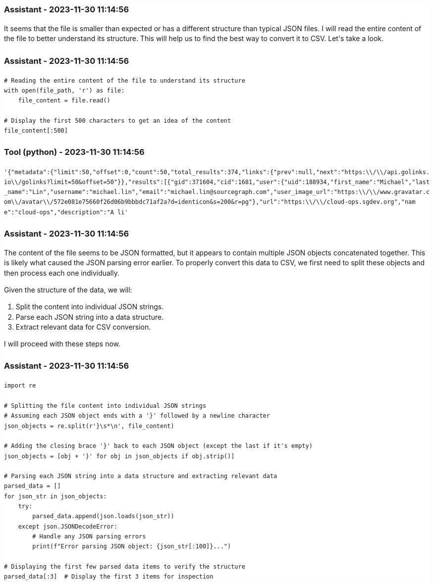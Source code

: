 ### Assistant - 2023-11-30 11:14:56

It seems that the file is smaller than expected or has a different structure than typical JSON files. I will read the entire content of the file to better understand its structure. This will help us to find the best way to convert it to CSV. Let's take a look.

### Assistant - 2023-11-30 11:14:56

```unknown
# Reading the entire content of the file to understand its structure
with open(file_path, 'r') as file:
    file_content = file.read()

# Display the first 500 characters to get an idea of the content
file_content[:500]
```

### Tool (python) - 2023-11-30 11:14:56

```
'{"metadata":{"limit":50,"offset":0,"count":50,"total_results":374,"links":{"prev":null,"next":"https:\\/\\/api.golinks.io\\/golinks?limit=50&offset=50"}},"results":[{"gid":371604,"cid":1681,"user":{"uid":188934,"first_name":"Michael","last_name":"Lin","username":"michael.lin","email":"michael.lin@sourcegraph.com","user_image_url":"https:\\/\\/www.gravatar.com\\/avatar\\/572e081e75660f26d06b9bbbdc71af2a?d=identicon&s=200&r=pg"},"url":"https:\\/\\/cloud-ops.sgdev.org","name":"cloud-ops","description":"A li'
```

### Assistant - 2023-11-30 11:14:56

The content of the file seems to be JSON formatted, but it appears to contain multiple JSON objects concatenated together. This is likely what caused the JSON parsing error earlier. To properly convert this data to CSV, we first need to split these objects and then process each one individually.

Given the structure of the data, we will:
1. Split the content into individual JSON strings.
2. Parse each JSON string into a data structure.
3. Extract relevant data for CSV conversion.

I will proceed with these steps now.

### Assistant - 2023-11-30 11:14:56

```unknown
import re

# Splitting the file content into individual JSON strings
# Assuming each JSON object ends with a '}' followed by a newline character
json_objects = re.split(r'}\s*\n', file_content)

# Adding the closing brace '}' back to each JSON object (except the last if it's empty)
json_objects = [obj + '}' for obj in json_objects if obj.strip()]

# Parsing each JSON string into a data structure and extracting relevant data
parsed_data = []
for json_str in json_objects:
    try:
        parsed_data.append(json.loads(json_str))
    except json.JSONDecodeError:
        # Handle any JSON parsing errors
        print(f"Error parsing JSON object: {json_str[:100]}...")

# Displaying the first few parsed data items to verify the structure
parsed_data[:3]  # Display the first 3 items for inspection
```
